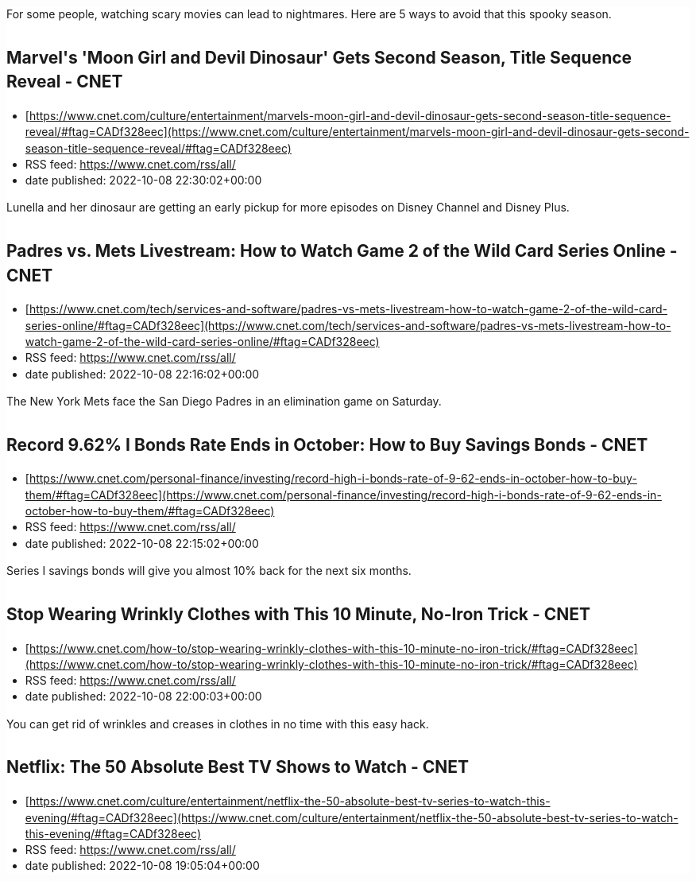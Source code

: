 For some people, watching scary movies can lead to nightmares. Here are 5 ways to avoid that this spooky season.

## Marvel's 'Moon Girl and Devil Dinosaur' Gets Second Season, Title Sequence Reveal     - CNET
 - [https://www.cnet.com/culture/entertainment/marvels-moon-girl-and-devil-dinosaur-gets-second-season-title-sequence-reveal/#ftag=CADf328eec](https://www.cnet.com/culture/entertainment/marvels-moon-girl-and-devil-dinosaur-gets-second-season-title-sequence-reveal/#ftag=CADf328eec)
 - RSS feed: https://www.cnet.com/rss/all/
 - date published: 2022-10-08 22:30:02+00:00

Lunella and her dinosaur are getting an early pickup for more episodes on Disney Channel and Disney Plus.

## Padres vs. Mets Livestream: How to Watch Game 2 of the Wild Card Series Online     - CNET
 - [https://www.cnet.com/tech/services-and-software/padres-vs-mets-livestream-how-to-watch-game-2-of-the-wild-card-series-online/#ftag=CADf328eec](https://www.cnet.com/tech/services-and-software/padres-vs-mets-livestream-how-to-watch-game-2-of-the-wild-card-series-online/#ftag=CADf328eec)
 - RSS feed: https://www.cnet.com/rss/all/
 - date published: 2022-10-08 22:16:02+00:00

The New York Mets face the San Diego Padres in an elimination game on Saturday.

## Record 9.62% I Bonds Rate Ends in October: How to Buy Savings Bonds     - CNET
 - [https://www.cnet.com/personal-finance/investing/record-high-i-bonds-rate-of-9-62-ends-in-october-how-to-buy-them/#ftag=CADf328eec](https://www.cnet.com/personal-finance/investing/record-high-i-bonds-rate-of-9-62-ends-in-october-how-to-buy-them/#ftag=CADf328eec)
 - RSS feed: https://www.cnet.com/rss/all/
 - date published: 2022-10-08 22:15:02+00:00

Series I savings bonds will give you almost 10% back for the next six months.

## Stop Wearing Wrinkly Clothes with This 10 Minute, No-Iron Trick     - CNET
 - [https://www.cnet.com/how-to/stop-wearing-wrinkly-clothes-with-this-10-minute-no-iron-trick/#ftag=CADf328eec](https://www.cnet.com/how-to/stop-wearing-wrinkly-clothes-with-this-10-minute-no-iron-trick/#ftag=CADf328eec)
 - RSS feed: https://www.cnet.com/rss/all/
 - date published: 2022-10-08 22:00:03+00:00

You can get rid of wrinkles and creases in clothes in no time with this easy hack.

## Netflix: The 50 Absolute Best TV Shows to Watch     - CNET
 - [https://www.cnet.com/culture/entertainment/netflix-the-50-absolute-best-tv-series-to-watch-this-evening/#ftag=CADf328eec](https://www.cnet.com/culture/entertainment/netflix-the-50-absolute-best-tv-series-to-watch-this-evening/#ftag=CADf328eec)
 - RSS feed: https://www.cnet.com/rss/all/
 - date published: 2022-10-08 19:05:04+00:00

